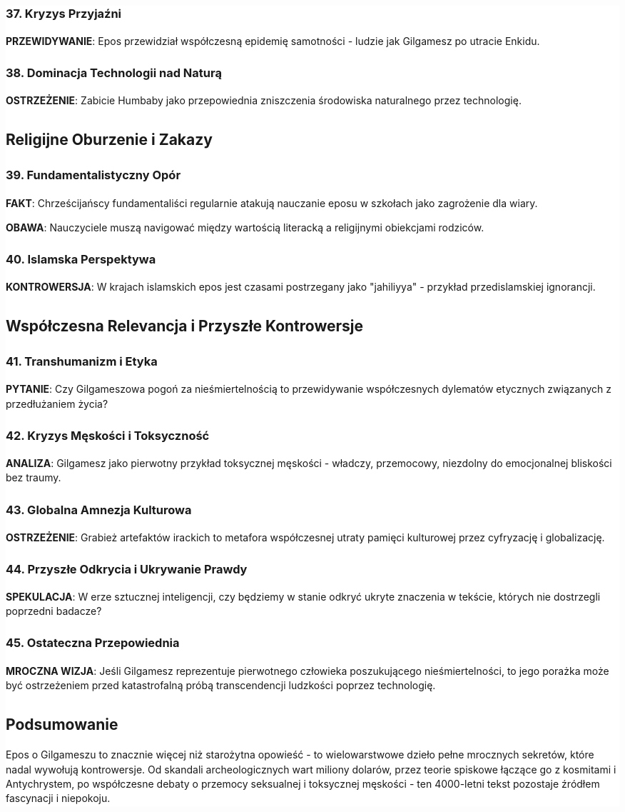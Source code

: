 ### 37. Kryzys Przyjaźni
**PRZEWIDYWANIE**: Epos przewidział współczesną epidemię samotności - ludzie jak Gilgamesz po utracie Enkidu.

### 38. Dominacja Technologii nad Naturą
**OSTRZEŻENIE**: Zabicie Humbaby jako przepowiednia zniszczenia środowiska naturalnego przez technologię.

## Religijne Oburzenie i Zakazy

### 39. Fundamentalistyczny Opór
**FAKT**: Chrześcijańscy fundamentaliści regularnie atakują nauczanie eposu w szkołach jako zagrożenie dla wiary.

**OBAWA**: Nauczyciele muszą navigować między wartością literacką a religijnymi obiekcjami rodziców.

### 40. Islamska Perspektywa
**KONTROWERSJA**: W krajach islamskich epos jest czasami postrzegany jako "jahiliyya" - przykład przedislamskiej ignorancji.

## Współczesna Relevancja i Przyszłe Kontrowersje

### 41. Transhumanizm i Etyka
**PYTANIE**: Czy Gilgameszowa pogoń za nieśmiertelnością to przewidywanie współczesnych dylematów etycznych związanych z przedłużaniem życia?

### 42. Kryzys Męskości i Toksyczność
**ANALIZA**: Gilgamesz jako pierwotny przykład toksycznej męskości - władczy, przemocowy, niezdolny do emocjonalnej bliskości bez traumy.

### 43. Globalna Amnezja Kulturowa
**OSTRZEŻENIE**: Grabież artefaktów irackich to metafora współczesnej utraty pamięci kulturowej przez cyfryzację i globalizację.

### 44. Przyszłe Odkrycia i Ukrywanie Prawdy
**SPEKULACJA**: W erze sztucznej inteligencji, czy będziemy w stanie odkryć ukryte znaczenia w tekście, których nie dostrzegli poprzedni badacze?

### 45. Ostateczna Przepowiednia
**MROCZNA WIZJA**: Jeśli Gilgamesz reprezentuje pierwotnego człowieka poszukującego nieśmiertelności, to jego porażka może być ostrzeżeniem przed katastrofalną próbą transcendencji ludzkości poprzez technologię.

## Podsumowanie

Epos o Gilgameszu to znacznie więcej niż starożytna opowieść - to wielowarstwowe dzieło pełne mrocznych sekretów, które nadal wywołują kontrowersje. Od skandali archeologicznych wart miliony dolarów, przez teorie spiskowe łączące go z kosmitami i Antychrystem, po współczesne debaty o przemocy seksualnej i toksycznej męskości - ten 4000-letni tekst pozostaje źródłem fascynacji i niepokoju.
